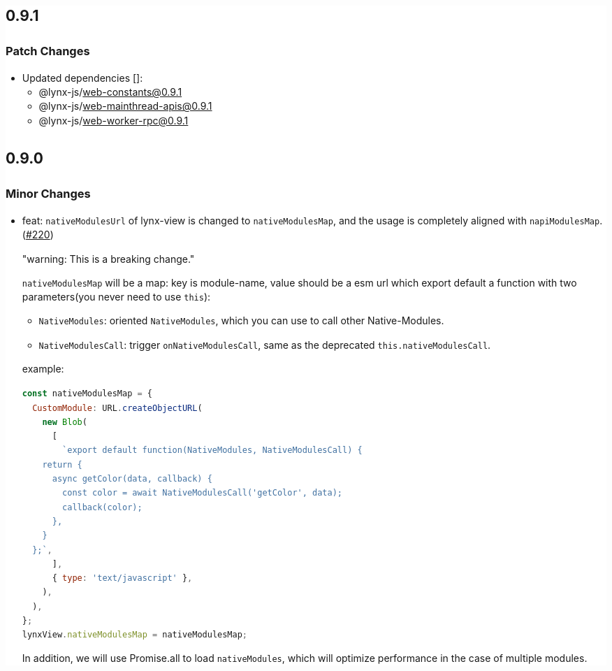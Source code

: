 ## 0.9.1

### Patch Changes

- Updated dependencies []:
  - @lynx-js/web-constants@0.9.1
  - @lynx-js/web-mainthread-apis@0.9.1
  - @lynx-js/web-worker-rpc@0.9.1

## 0.9.0

### Minor Changes

- feat: `nativeModulesUrl` of lynx-view is changed to `nativeModulesMap`, and the usage is completely aligned with `napiModulesMap`. ([#220](https://github.com/lynx-family/lynx-stack/pull/220))

  "warning: This is a breaking change."

  `nativeModulesMap` will be a map: key is module-name, value should be a esm url which export default a
  function with two parameters(you never need to use `this`):

  - `NativeModules`: oriented `NativeModules`, which you can use to call
    other Native-Modules.

  - `NativeModulesCall`: trigger `onNativeModulesCall`, same as the deprecated `this.nativeModulesCall`.

  example:

  ```js
  const nativeModulesMap = {
    CustomModule: URL.createObjectURL(
      new Blob(
        [
          `export default function(NativeModules, NativeModulesCall) {
      return {
        async getColor(data, callback) {
          const color = await NativeModulesCall('getColor', data);
          callback(color);
        },
      }
    };`,
        ],
        { type: 'text/javascript' },
      ),
    ),
  };
  lynxView.nativeModulesMap = nativeModulesMap;
  ```

  In addition, we will use Promise.all to load `nativeModules`, which will optimize performance in the case of multiple modules.
